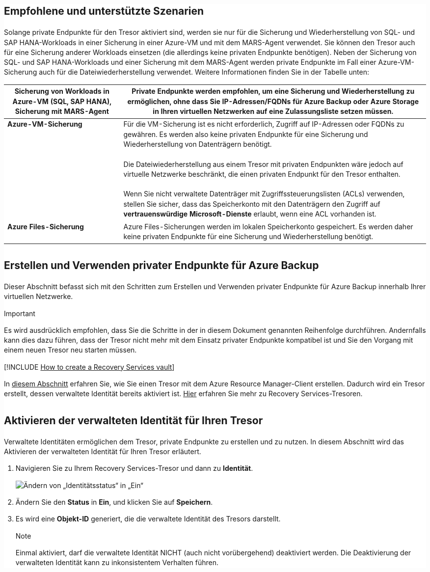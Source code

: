 ## <a name="recommended-and-supported-scenarios"></a>Empfohlene und unterstützte Szenarien

Solange private Endpunkte für den Tresor aktiviert sind, werden sie nur für die Sicherung und Wiederherstellung von SQL- und SAP HANA-Workloads in einer Sicherung in einer Azure-VM und mit dem MARS-Agent verwendet. Sie können den Tresor auch für eine Sicherung anderer Workloads einsetzen (die allerdings keine privaten Endpunkte benötigen). Neben der Sicherung von SQL- und SAP HANA-Workloads und einer Sicherung mit dem MARS-Agent werden private Endpunkte im Fall einer Azure-VM-Sicherung auch für die Dateiwiederherstellung verwendet. Weitere Informationen finden Sie in der Tabelle unten:

| Sicherung von Workloads in Azure-VM (SQL, SAP HANA), Sicherung mit MARS-Agent | Private Endpunkte werden empfohlen, um eine Sicherung und Wiederherstellung zu ermöglichen, ohne dass Sie IP-Adressen/FQDNs für Azure Backup oder Azure Storage in Ihren virtuellen Netzwerken auf eine Zulassungsliste setzen müssen. |
| ------------------------------------------------------------ | ------------------------------------------------------------ |
| **Azure-VM-Sicherung**                                         | Für die VM-Sicherung ist es nicht erforderlich, Zugriff auf IP-Adressen oder FQDNs zu gewähren. Es werden also keine privaten Endpunkte für eine Sicherung und Wiederherstellung von Datenträgern benötigt.  <br><br>   Die Dateiwiederherstellung aus einem Tresor mit privaten Endpunkten wäre jedoch auf virtuelle Netzwerke beschränkt, die einen privaten Endpunkt für den Tresor enthalten. <br><br>    Wenn Sie nicht verwaltete Datenträger mit Zugriffssteuerungslisten (ACLs) verwenden, stellen Sie sicher, dass das Speicherkonto mit den Datenträgern den Zugriff auf **vertrauenswürdige Microsoft-Dienste** erlaubt, wenn eine ACL vorhanden ist. |
| **Azure Files-Sicherung**                                      | Azure Files-Sicherungen werden im lokalen Speicherkonto gespeichert. Es werden daher keine privaten Endpunkte für eine Sicherung und Wiederherstellung benötigt. |

## <a name="creating-and-using-private-endpoints-for-backup"></a>Erstellen und Verwenden privater Endpunkte für Azure Backup

Dieser Abschnitt befasst sich mit den Schritten zum Erstellen und Verwenden privater Endpunkte für Azure Backup innerhalb Ihrer virtuellen Netzwerke.

>[!IMPORTANT]
> Es wird ausdrücklich empfohlen, dass Sie die Schritte in der in diesem Dokument genannten Reihenfolge durchführen. Andernfalls kann dies dazu führen, dass der Tresor nicht mehr mit dem Einsatz privater Endpunkte kompatibel ist und Sie den Vorgang mit einem neuen Tresor neu starten müssen.

[!INCLUDE [How to create a Recovery Services vault](../../includes/backup-create-rs-vault.md)]

In [diesem Abschnitt](#create-a-recovery-services-vault-using-the-azure-resource-manager-client) erfahren Sie, wie Sie einen Tresor mit dem Azure Resource Manager-Client erstellen. Dadurch wird ein Tresor erstellt, dessen verwaltete Identität bereits aktiviert ist. [Hier](https://docs.microsoft.com/azure/backup/backup-azure-recovery-services-vault-overview) erfahren Sie mehr zu Recovery Services-Tresoren.

## <a name="enable-managed-identity-for-your-vault"></a>Aktivieren der verwalteten Identität für Ihren Tresor

Verwaltete Identitäten ermöglichen dem Tresor, private Endpunkte zu erstellen und zu nutzen. In diesem Abschnitt wird das Aktivieren der verwalteten Identität für Ihren Tresor erläutert.

1. Navigieren Sie zu Ihrem Recovery Services-Tresor und dann zu **Identität**.

    ![Ändern von „Identitätsstatus“ in „Ein“](./media/private-endpoints/identity-status-on.png)

1. Ändern Sie den **Status** in **Ein**, und klicken Sie auf **Speichern**.

1. Es wird eine **Objekt-ID** generiert, die die verwaltete Identität des Tresors darstellt.

    >[!NOTE]
    >Einmal aktiviert, darf die verwaltete Identität NICHT (auch nicht vorübergehend) deaktiviert werden. Die Deaktivierung der verwalteten Identität kann zu inkonsistentem Verhalten führen.

